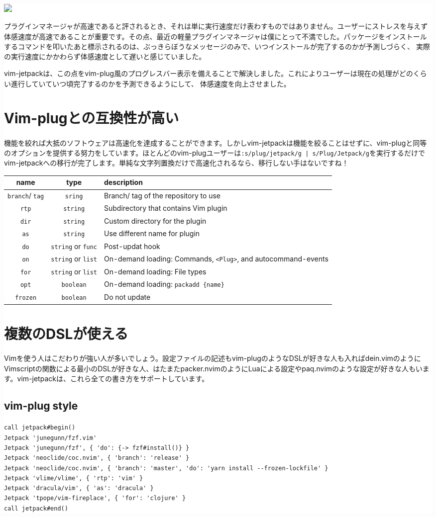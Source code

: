 ![](/images/jetpack_progress.gif)

プラグインマネージャが高速であると評されるとき、それは単に実行速度だけ表わすものではありません。ユーザーにストレスを与えず体感速度が高速であることが重要です。その点、最近の軽量プラグインマネージャは僕にとって不満でした。パッケージをインストールするコマンドを叩いたあと標示されるのは、ぶっきらぼうなメッセージのみで、いつインストールが完了するのかが予測しづらく、 実際の実行速度にかかわらず体感速度として遅いと感じていました。

vim-jetpackは、この点をvim-plug風のプログレスバー表示を備えることで解決しました。これによりユーザーは現在の処理がどのくらい進行していていつ頃完了するのかを予測できるようにして、 体感速度を向上させました。

# Vim-plugとの互換性が高い

機能を絞れば大抵のソフトウェアは高速化を達成することができます。しかしvim-jetpackは機能を絞ることはせずに、vim-plugと同等のオプションを提供する努力をしています。ほとんどのvim-plugユーザーは`:s/plug/jetpack/g | s/Plug/Jetpack/g`を実行するだけでvim-jetpackへの移行が完了します。単純な文字列置換だけで高速化されるなら、移行しない手はないですね！

|      name       |        type        | description                                                   |
| :-------------: | :----------------: | :------------------------------------------------------------ |
| `branch`/ `tag` |      `sring`       | Branch/ tag of the repository to use                          |
|      `rtp`      |      `string`      | Subdirectory that contains Vim plugin                         |
|      `dir`      |      `string`      | Custom directory for the plugin                               |
|      `as`       |      `string`      | Use different name for plugin                                 |
|      `do`       | `string` or `func` | Post-updat hook                                               |
|      `on`       | `string` or `list` | On-demand loading: Commands, `<Plug>`, and autocommand-events |
|      `for`      | `string` or `list` | On-demand loading: File types                                 |
|      `opt`      |     `boolean`      | On-demand loading: `packadd {name}`                           |
|    `frozen`     |     `boolean`      | Do not update                                                 |

# 複数のDSLが使える

Vimを使う人はこだわりが強い人が多いでしょう。設定ファイルの記述もvim-plugのようなDSLが好きな人も入ればdein.vimのようにVimscriptの関数による最小のDSLが好きな人、はたまたpacker.nvimのようにLuaによる設定やpaq.nvimのような設定が好きな人もいます。vim-jetpackは、これら全ての書き方をサポートしています。

## vim-plug style

```vim
call jetpack#begin()
Jetpack 'junegunn/fzf.vim'
Jetpack 'junegunn/fzf', { 'do': {-> fzf#install()} }
Jetpack 'neoclide/coc.nvim', { 'branch': 'release' }
Jetpack 'neoclide/coc.nvim', { 'branch': 'master', 'do': 'yarn install --frozen-lockfile' }
Jetpack 'vlime/vlime', { 'rtp': 'vim' }
Jetpack 'dracula/vim', { 'as': 'dracula' }
Jetpack 'tpope/vim-fireplace', { 'for': 'clojure' }
call jetpack#end()
```
